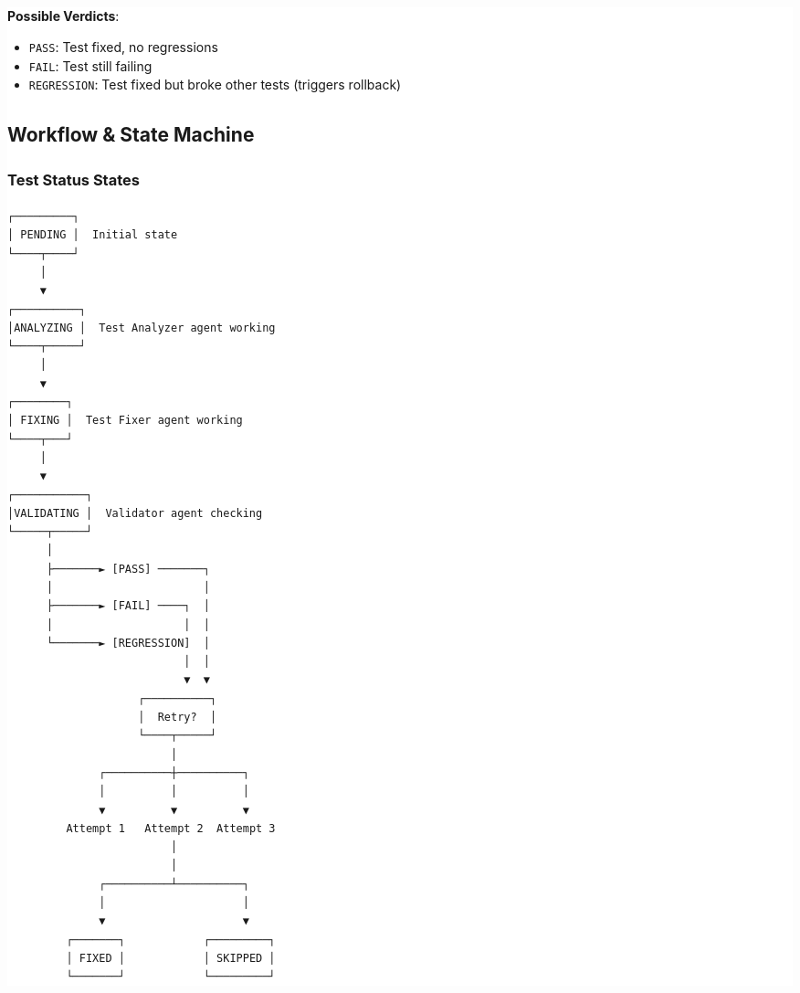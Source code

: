 **Possible Verdicts**:
- `PASS`: Test fixed, no regressions
- `FAIL`: Test still failing
- `REGRESSION`: Test fixed but broke other tests (triggers rollback)

## Workflow & State Machine

### Test Status States

```
┌─────────┐
│ PENDING │  Initial state
└────┬────┘
     │
     ▼
┌──────────┐
│ANALYZING │  Test Analyzer agent working
└────┬─────┘
     │
     ▼
┌────────┐
│ FIXING │  Test Fixer agent working
└────┬───┘
     │
     ▼
┌───────────┐
│VALIDATING │  Validator agent checking
└─────┬─────┘
      │
      ├───────► [PASS] ───────┐
      │                       │
      ├───────► [FAIL] ────┐  │
      │                    │  │
      └───────► [REGRESSION]  │
                           │  │
                           ▼  ▼
                    ┌──────────┐
                    │  Retry?  │
                    └────┬─────┘
                         │
              ┌──────────┼──────────┐
              │          │          │
              ▼          ▼          ▼
         Attempt 1   Attempt 2  Attempt 3
                         │
                         │
              ┌──────────┴──────────┐
              │                     │
              ▼                     ▼
         ┌───────┐            ┌─────────┐
         │ FIXED │            │ SKIPPED │
         └───────┘            └─────────┘
```
